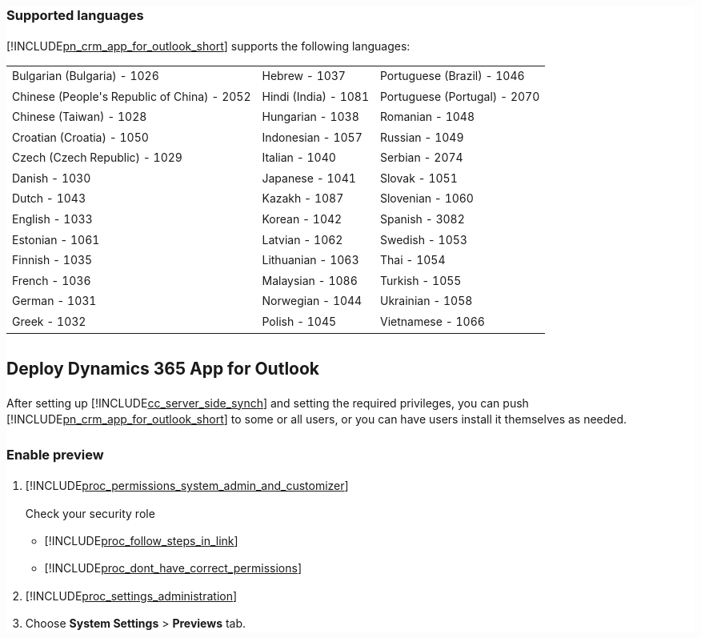 ### Supported languages  
[!INCLUDE[pn_crm_app_for_outlook_short](../includes/pn-crm-app-for-outlook-short.md)] supports the following languages:  

||||  
|-|-|-|  
|Bulgarian (Bulgaria) - 1026|Hebrew - 1037|Portuguese (Brazil) - 1046|  
|Chinese (People's Republic of China) - 2052|Hindi (India) - 1081|Portuguese (Portugal) - 2070|  
|Chinese (Taiwan) - 1028|Hungarian - 1038|Romanian - 1048|  
|Croatian (Croatia) - 1050|Indonesian - 1057|Russian - 1049|  
|Czech (Czech Republic) - 1029|Italian - 1040|Serbian - 2074|  
|Danish - 1030|Japanese - 1041|Slovak - 1051|  
|Dutch - 1043|Kazakh - 1087|Slovenian - 1060|  
|English - 1033|Korean - 1042|Spanish - 3082|  
|Estonian - 1061|Latvian - 1062|Swedish - 1053|  
|Finnish - 1035|Lithuanian - 1063|Thai - 1054|  
|French - 1036|Malaysian - 1086|Turkish - 1055|  
|German - 1031|Norwegian - 1044|Ukrainian - 1058|  
|Greek - 1032|Polish - 1045|Vietnamese - 1066|  

<a name="BKMK_Deploy"></a>   

## Deploy Dynamics 365 App for Outlook  
 After setting up [!INCLUDE[cc_server_side_synch](../includes/cc-server-side-synch.md)] and setting the required privileges, you can push [!INCLUDE[pn_crm_app_for_outlook_short](../includes/pn-crm-app-for-outlook-short.md)] to some or all users, or you can have users install it themselves as needed.  
  
 

### Enable preview

1. [!INCLUDE[proc_permissions_system_admin_and_customizer](../includes/proc-permissions-system-admin-and-customizer.md)]  
  
    Check your security role  
  
    - [!INCLUDE[proc_follow_steps_in_link](../includes/proc-follow-steps-in-link.md)]  
  
    - [!INCLUDE[proc_dont_have_correct_permissions](../includes/proc-dont-have-correct-permissions.md)]  
  
2. [!INCLUDE[proc_settings_administration](../includes/proc-settings-administration.md)]  
  
3. Choose **System Settings** > **Previews** tab.  
